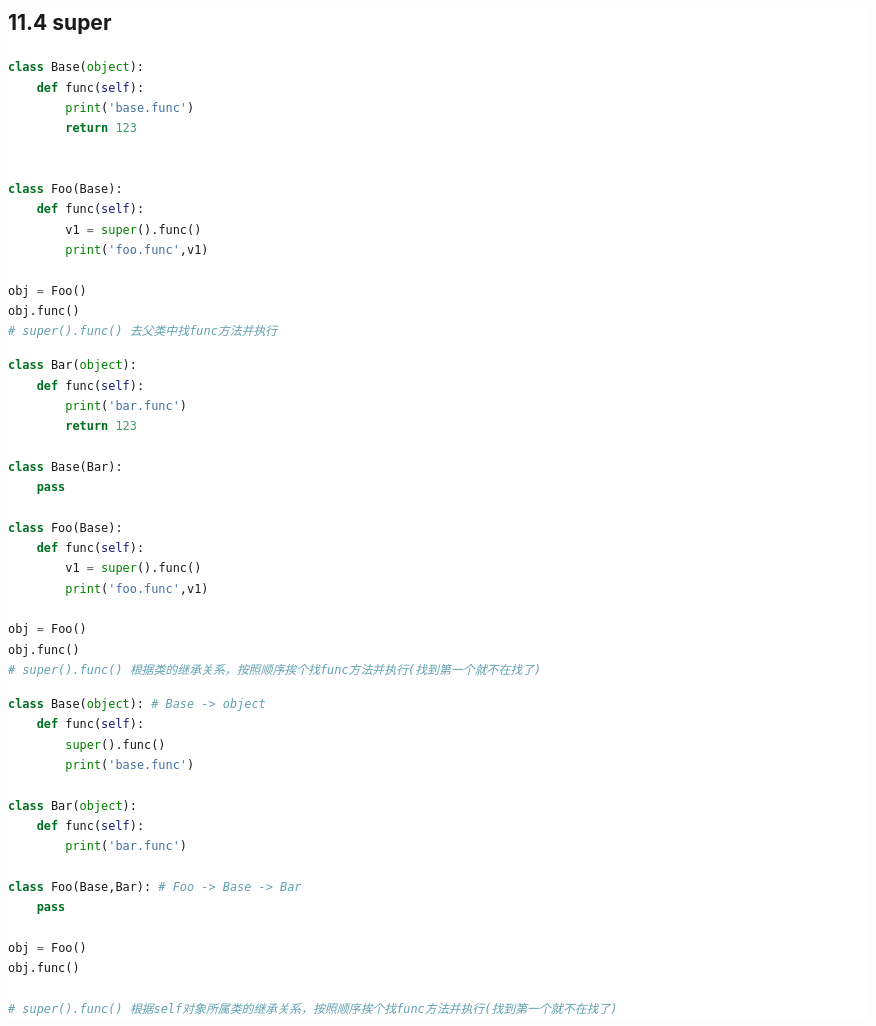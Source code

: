 ## 11.4 super

```python
class Base(object):
    def func(self):
        print('base.func')
        return 123


class Foo(Base):
    def func(self):
        v1 = super().func()
        print('foo.func',v1)

obj = Foo()
obj.func()
# super().func() 去父类中找func方法并执行
```

```python
class Bar(object):
    def func(self):
        print('bar.func')
        return 123

class Base(Bar):
    pass

class Foo(Base):
    def func(self):
        v1 = super().func()
        print('foo.func',v1)

obj = Foo()
obj.func()
# super().func() 根据类的继承关系，按照顺序挨个找func方法并执行(找到第一个就不在找了)
```

```python
class Base(object): # Base -> object
    def func(self):
        super().func()
        print('base.func')

class Bar(object):
    def func(self):
        print('bar.func')

class Foo(Base,Bar): # Foo -> Base -> Bar
    pass

obj = Foo()
obj.func()

# super().func() 根据self对象所属类的继承关系，按照顺序挨个找func方法并执行(找到第一个就不在找了)
```
